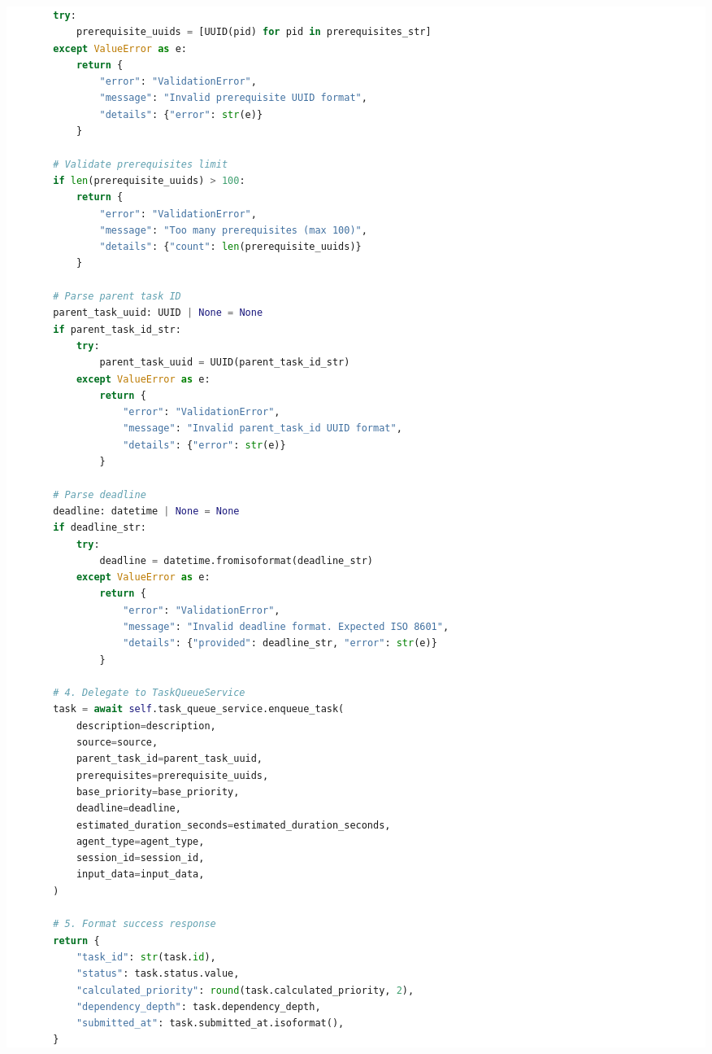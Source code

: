 ```python
        try:
            prerequisite_uuids = [UUID(pid) for pid in prerequisites_str]
        except ValueError as e:
            return {
                "error": "ValidationError",
                "message": "Invalid prerequisite UUID format",
                "details": {"error": str(e)}
            }

        # Validate prerequisites limit
        if len(prerequisite_uuids) > 100:
            return {
                "error": "ValidationError",
                "message": "Too many prerequisites (max 100)",
                "details": {"count": len(prerequisite_uuids)}
            }

        # Parse parent task ID
        parent_task_uuid: UUID | None = None
        if parent_task_id_str:
            try:
                parent_task_uuid = UUID(parent_task_id_str)
            except ValueError as e:
                return {
                    "error": "ValidationError",
                    "message": "Invalid parent_task_id UUID format",
                    "details": {"error": str(e)}
                }

        # Parse deadline
        deadline: datetime | None = None
        if deadline_str:
            try:
                deadline = datetime.fromisoformat(deadline_str)
            except ValueError as e:
                return {
                    "error": "ValidationError",
                    "message": "Invalid deadline format. Expected ISO 8601",
                    "details": {"provided": deadline_str, "error": str(e)}
                }

        # 4. Delegate to TaskQueueService
        task = await self.task_queue_service.enqueue_task(
            description=description,
            source=source,
            parent_task_id=parent_task_uuid,
            prerequisites=prerequisite_uuids,
            base_priority=base_priority,
            deadline=deadline,
            estimated_duration_seconds=estimated_duration_seconds,
            agent_type=agent_type,
            session_id=session_id,
            input_data=input_data,
        )

        # 5. Format success response
        return {
            "task_id": str(task.id),
            "status": task.status.value,
            "calculated_priority": round(task.calculated_priority, 2),
            "dependency_depth": task.dependency_depth,
            "submitted_at": task.submitted_at.isoformat(),
        }
```
